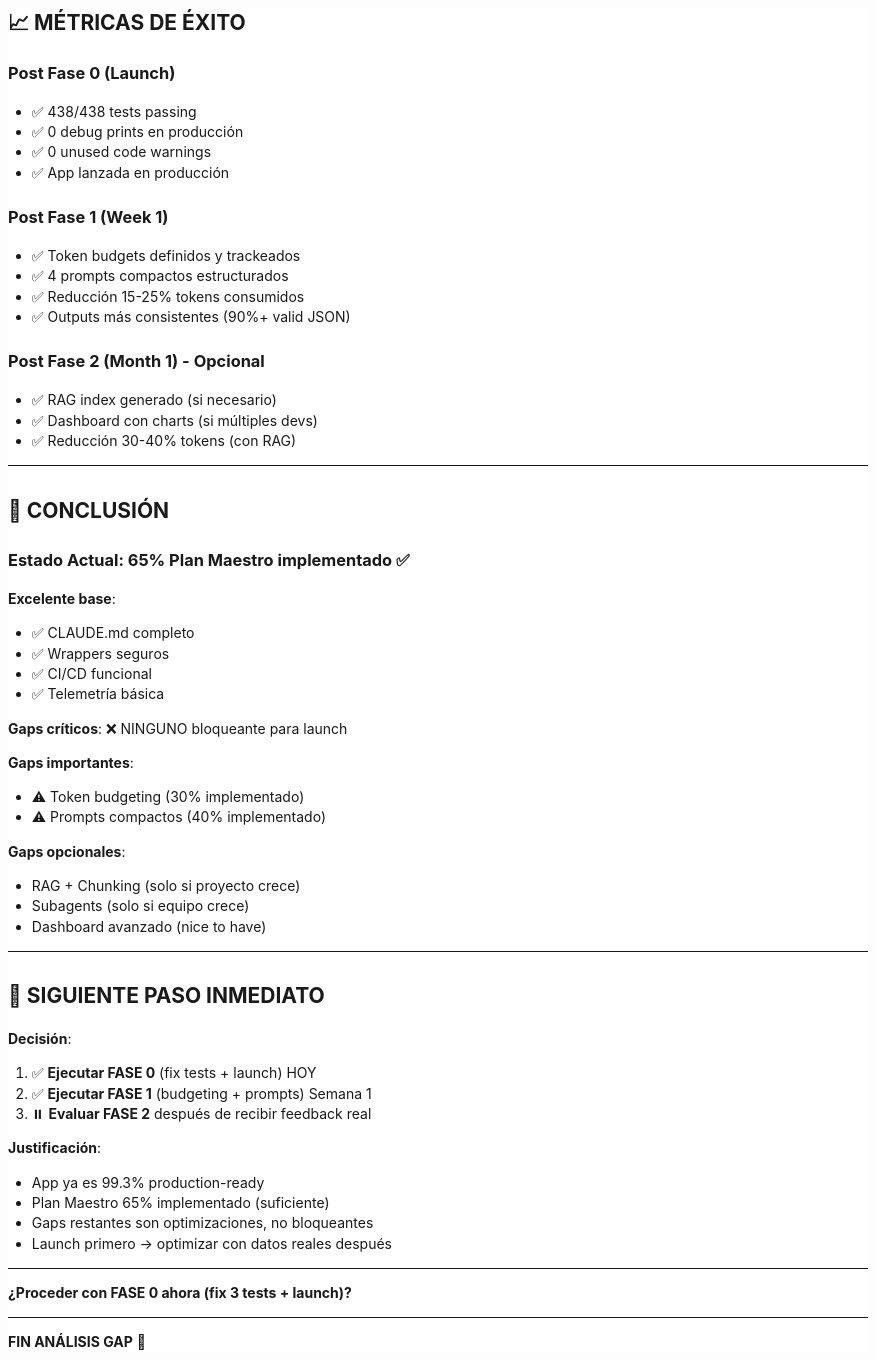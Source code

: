 
## 📈 MÉTRICAS DE ÉXITO

### **Post Fase 0 (Launch)**
- ✅ 438/438 tests passing
- ✅ 0 debug prints en producción
- ✅ 0 unused code warnings
- ✅ App lanzada en producción

### **Post Fase 1 (Week 1)**
- ✅ Token budgets definidos y trackeados
- ✅ 4 prompts compactos estructurados
- ✅ Reducción 15-25% tokens consumidos
- ✅ Outputs más consistentes (90%+ valid JSON)

### **Post Fase 2 (Month 1)** - Opcional
- ✅ RAG index generado (si necesario)
- ✅ Dashboard con charts (si múltiples devs)
- ✅ Reducción 30-40% tokens (con RAG)

---

## 🎯 CONCLUSIÓN

### **Estado Actual**: 65% Plan Maestro implementado ✅

**Excelente base**:
- ✅ CLAUDE.md completo
- ✅ Wrappers seguros
- ✅ CI/CD funcional
- ✅ Telemetría básica

**Gaps críticos**: ❌ NINGUNO bloqueante para launch

**Gaps importantes**:
- ⚠️ Token budgeting (30% implementado)
- ⚠️ Prompts compactos (40% implementado)

**Gaps opcionales**:
- RAG + Chunking (solo si proyecto crece)
- Subagents (solo si equipo crece)
- Dashboard avanzado (nice to have)

---

## 🚀 SIGUIENTE PASO INMEDIATO

**Decisión**:
1. ✅ **Ejecutar FASE 0** (fix tests + launch) HOY
2. ✅ **Ejecutar FASE 1** (budgeting + prompts) Semana 1
3. ⏸️ **Evaluar FASE 2** después de recibir feedback real

**Justificación**:
- App ya es 99.3% production-ready
- Plan Maestro 65% implementado (suficiente)
- Gaps restantes son optimizaciones, no bloqueantes
- Launch primero → optimizar con datos reales después

---

**¿Proceder con FASE 0 ahora (fix 3 tests + launch)?**

---

**FIN ANÁLISIS GAP** 🎯
